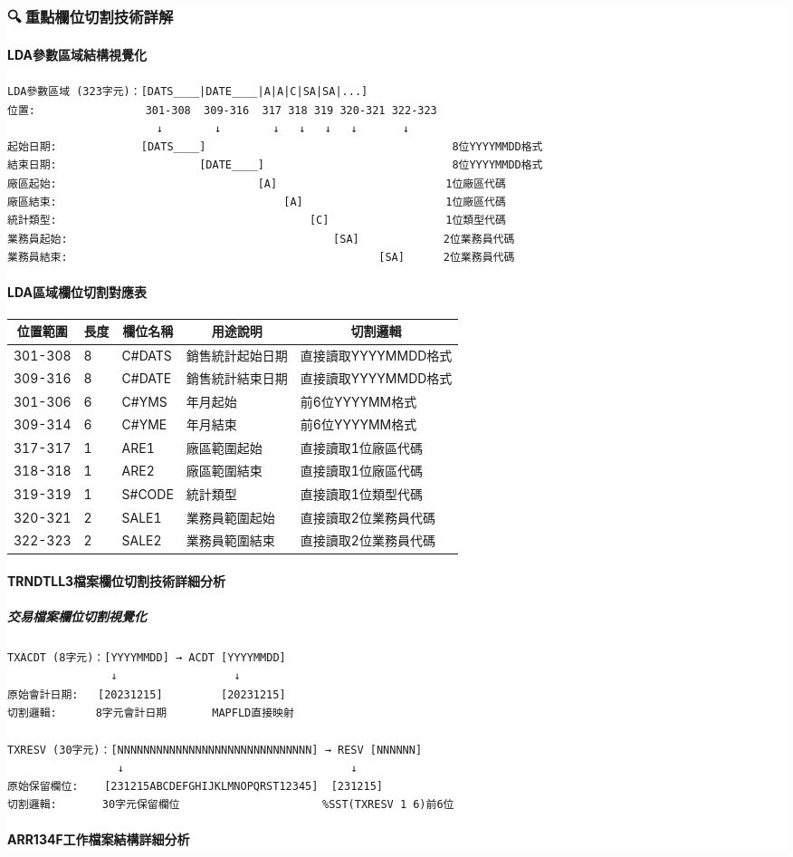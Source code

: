### 🔍 重點欄位切割技術詳解

#### LDA參數區域結構視覺化
```
LDA參數區域 (323字元)：[DATS____|DATE____|A|A|C|SA|SA|...]
位置:                 301-308  309-316  317 318 319 320-321 322-323
                       ↓        ↓        ↓   ↓   ↓   ↓       ↓
起始日期:             [DATS____]                                      8位YYYYMMDD格式
結束日期:                      [DATE____]                             8位YYYYMMDD格式
廠區起始:                               [A]                          1位廠區代碼
廠區結束:                                   [A]                      1位廠區代碼
統計類型:                                       [C]                  1位類型代碼
業務員起始:                                         [SA]             2位業務員代碼
業務員結束:                                                [SA]      2位業務員代碼
```

#### LDA區域欄位切割對應表
| 位置範圍 | 長度 | 欄位名稱 | 用途說明 | 切割邏輯 |
|----------|------|----------|----------|----------|
| 301-308 | 8 | C#DATS | 銷售統計起始日期 | 直接讀取YYYYMMDD格式 |
| 309-316 | 8 | C#DATE | 銷售統計結束日期 | 直接讀取YYYYMMDD格式 |
| 301-306 | 6 | C#YMS | 年月起始 | 前6位YYYYMM格式 |
| 309-314 | 6 | C#YME | 年月結束 | 前6位YYYYMM格式 |
| 317-317 | 1 | ARE1 | 廠區範圍起始 | 直接讀取1位廠區代碼 |
| 318-318 | 1 | ARE2 | 廠區範圍結束 | 直接讀取1位廠區代碼 |
| 319-319 | 1 | S#CODE | 統計類型 | 直接讀取1位類型代碼 |
| 320-321 | 2 | SALE1 | 業務員範圍起始 | 直接讀取2位業務員代碼 |
| 322-323 | 2 | SALE2 | 業務員範圍結束 | 直接讀取2位業務員代碼 |

#### TRNDTLL3檔案欄位切割技術詳細分析

##### 交易檔案欄位切割視覺化
```
TXACDT (8字元)：[YYYYMMDD] → ACDT [YYYYMMDD]
                ↓                  ↓
原始會計日期:   [20231215]         [20231215]
切割邏輯:      8字元會計日期       MAPFLD直接映射

TXRESV (30字元)：[NNNNNNNNNNNNNNNNNNNNNNNNNNNNNN] → RESV [NNNNNN]
                 ↓                                   ↓
原始保留欄位:    [231215ABCDEFGHIJKLMNOPQRST12345]  [231215]
切割邏輯:       30字元保留欄位                      %SST(TXRESV 1 6)前6位
```

#### ARR134F工作檔案結構詳細分析
